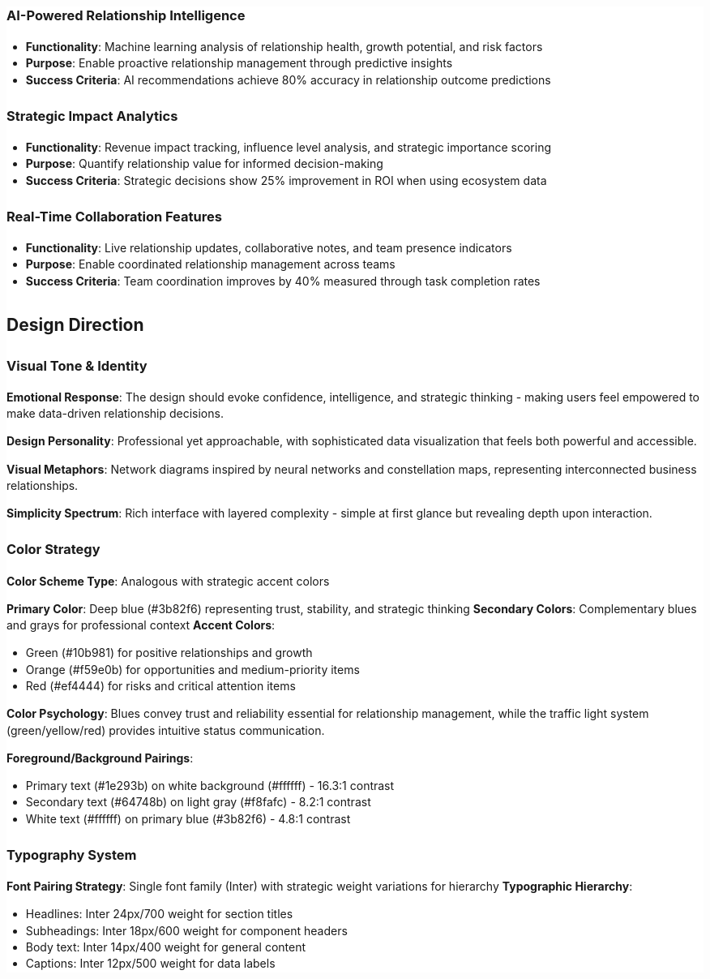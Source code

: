 ### AI-Powered Relationship Intelligence
- **Functionality**: Machine learning analysis of relationship health, growth potential, and risk factors
- **Purpose**: Enable proactive relationship management through predictive insights
- **Success Criteria**: AI recommendations achieve 80% accuracy in relationship outcome predictions

### Strategic Impact Analytics
- **Functionality**: Revenue impact tracking, influence level analysis, and strategic importance scoring
- **Purpose**: Quantify relationship value for informed decision-making
- **Success Criteria**: Strategic decisions show 25% improvement in ROI when using ecosystem data

### Real-Time Collaboration Features
- **Functionality**: Live relationship updates, collaborative notes, and team presence indicators
- **Purpose**: Enable coordinated relationship management across teams
- **Success Criteria**: Team coordination improves by 40% measured through task completion rates

## Design Direction

### Visual Tone & Identity
**Emotional Response**: The design should evoke confidence, intelligence, and strategic thinking - making users feel empowered to make data-driven relationship decisions.

**Design Personality**: Professional yet approachable, with sophisticated data visualization that feels both powerful and accessible.

**Visual Metaphors**: Network diagrams inspired by neural networks and constellation maps, representing interconnected business relationships.

**Simplicity Spectrum**: Rich interface with layered complexity - simple at first glance but revealing depth upon interaction.

### Color Strategy
**Color Scheme Type**: Analogous with strategic accent colors

**Primary Color**: Deep blue (#3b82f6) representing trust, stability, and strategic thinking
**Secondary Colors**: Complementary blues and grays for professional context
**Accent Colors**: 
- Green (#10b981) for positive relationships and growth
- Orange (#f59e0b) for opportunities and medium-priority items  
- Red (#ef4444) for risks and critical attention items

**Color Psychology**: Blues convey trust and reliability essential for relationship management, while the traffic light system (green/yellow/red) provides intuitive status communication.

**Foreground/Background Pairings**:
- Primary text (#1e293b) on white background (#ffffff) - 16.3:1 contrast
- Secondary text (#64748b) on light gray (#f8fafc) - 8.2:1 contrast
- White text (#ffffff) on primary blue (#3b82f6) - 4.8:1 contrast

### Typography System
**Font Pairing Strategy**: Single font family (Inter) with strategic weight variations for hierarchy
**Typographic Hierarchy**: 
- Headlines: Inter 24px/700 weight for section titles
- Subheadings: Inter 18px/600 weight for component headers
- Body text: Inter 14px/400 weight for general content
- Captions: Inter 12px/500 weight for data labels
